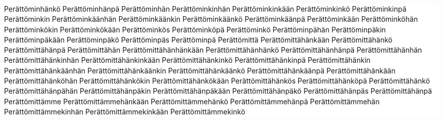Perättöminhänkö
Perättöminhänpä
Perättöminhän
Perättöminkinhän
Perättöminkinkään
Perättöminkinkö
Perättöminkinpä
Perättöminkin
Perättöminkäänhän
Perättöminkäänkin
Perättöminkäänkö
Perättöminkäänpä
Perättöminkään
Perättöminköhän
Perättöminkökin
Perättöminkökään
Perättöminkös
Perättöminköpä
Perättöminkö
Perättöminpähän
Perättöminpäkin
Perättöminpäkään
Perättöminpäkö
Perättöminpäs
Perättöminpä
Perättömittä
Perättömittähänkään
Perättömittähänkö
Perättömittähänpä
Perättömittähän
Perättömittähänhänkään
Perättömittähänhänkö
Perättömittähänhänpä
Perättömittähänhän
Perättömittähänkinhän
Perättömittähänkinkään
Perättömittähänkinkö
Perättömittähänkinpä
Perättömittähänkin
Perättömittähänkäänhän
Perättömittähänkäänkin
Perättömittähänkäänkö
Perättömittähänkäänpä
Perättömittähänkään
Perättömittähänköhän
Perättömittähänkökin
Perättömittähänkökään
Perättömittähänkös
Perättömittähänköpä
Perättömittähänkö
Perättömittähänpähän
Perättömittähänpäkin
Perättömittähänpäkään
Perättömittähänpäkö
Perättömittähänpäs
Perättömittähänpä
Perättömittämme
Perättömittämmehänkään
Perättömittämmehänkö
Perättömittämmehänpä
Perättömittämmehän
Perättömittämmekinhän
Perättömittämmekinkään
Perättömittämmekinkö